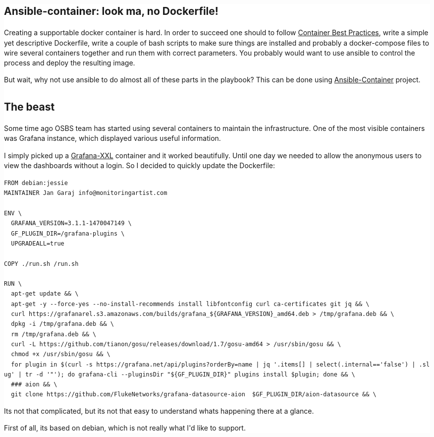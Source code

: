 Ansible-container: look ma, no Dockerfile!
----

Creating a supportable docker container is hard. In order to succeed one should to follow [Container Best Practices](https://github.com/projectatomic/container-best-practices), write a simple yet descriptive Dockerfile, write a couple of bash scripts to make sure things are installed and probably a docker-compose files to wire several containers together and run them with correct parameters. You probably would want to use ansible to control the process and deploy the resulting image.

But wait, why not use ansible to do almost all of these parts in the playbook? This can be done using [Ansible-Container](https://github.com/ansible/ansible-container) project.


## The beast

Some time ago OSBS team has started using several containers to maintain the infrastructure. One of the most visible containers was Grafana instance, which displayed various useful information.

I simply picked up a [Grafana-XXL](https://github.com/monitoringartist/grafana-xxl) container and it worked beautifully. Until one day we needed to allow the anonymous users to view the dashboards without a login. So I decided to quickly update the Dockerfile:

```
FROM debian:jessie
MAINTAINER Jan Garaj info@monitoringartist.com

ENV \
  GRAFANA_VERSION=3.1.1-1470047149 \
  GF_PLUGIN_DIR=/grafana-plugins \
  UPGRADEALL=true

COPY ./run.sh /run.sh

RUN \
  apt-get update && \
  apt-get -y --force-yes --no-install-recommends install libfontconfig curl ca-certificates git jq && \
  curl https://grafanarel.s3.amazonaws.com/builds/grafana_${GRAFANA_VERSION}_amd64.deb > /tmp/grafana.deb && \
  dpkg -i /tmp/grafana.deb && \
  rm /tmp/grafana.deb && \
  curl -L https://github.com/tianon/gosu/releases/download/1.7/gosu-amd64 > /usr/sbin/gosu && \
  chmod +x /usr/sbin/gosu && \
  for plugin in $(curl -s https://grafana.net/api/plugins?orderBy=name | jq '.items[] | select(.internal=='false') | .slug' | tr -d '"'); do grafana-cli --pluginsDir "${GF_PLUGIN_DIR}" plugins install $plugin; done && \
  ### aion && \
  git clone https://github.com/FlukeNetworks/grafana-datasource-aion  $GF_PLUGIN_DIR/aion-datasource && \
```

Its not that complicated, but its not that easy to understand whats happening there at a glance.

First of all, its based on debian, which is not really what I'd like to support.

